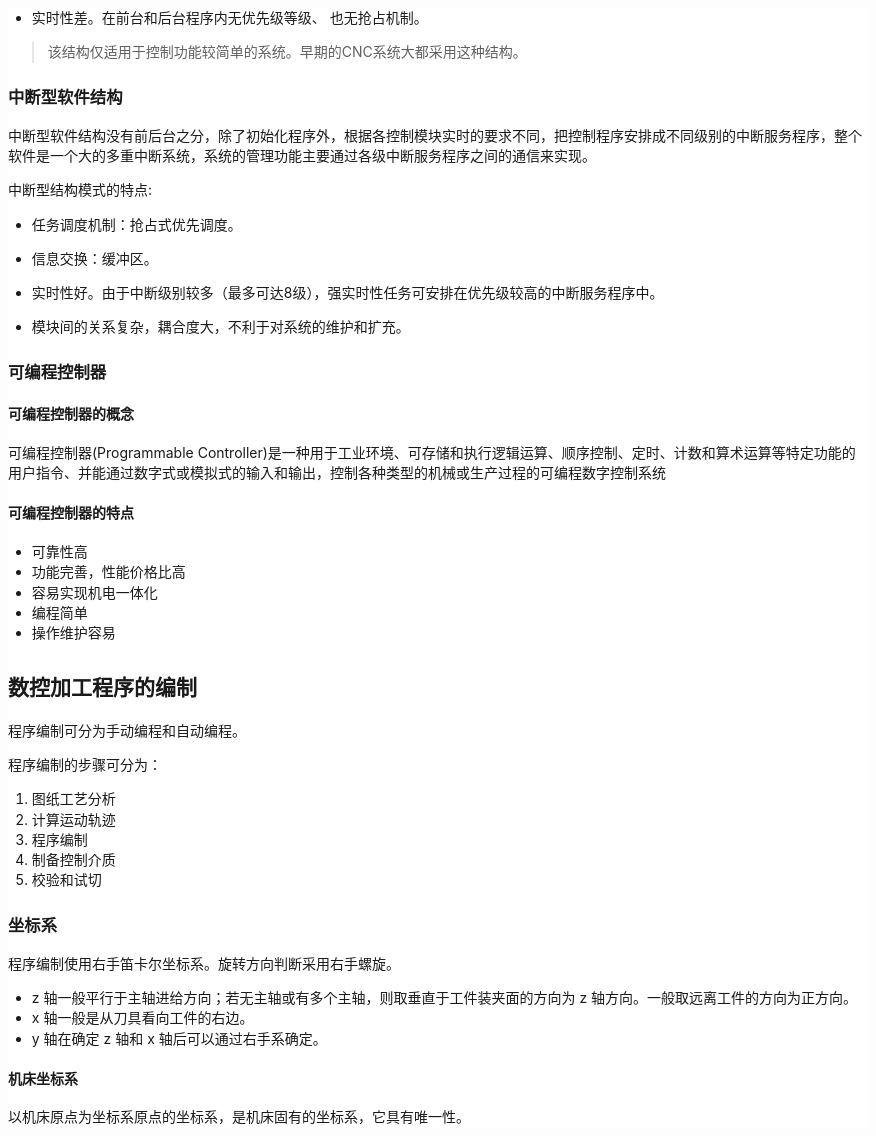 - 实时性差。在前台和后台程序内无优先级等级、 也无抢占机制。

> 该结构仅适用于控制功能较简单的系统。早期的CNC系统大都采用这种结构。

### 中断型软件结构

中断型软件结构没有前后台之分，除了初始化程序外，根据各控制模块实时的要求不同，把控制程序安排成不同级别的中断服务程序，整个软件是一个大的多重中断系统，系统的管理功能主要通过各级中断服务程序之间的通信来实现。

中断型结构模式的特点:

- 任务调度机制：抢占式优先调度。

- 信息交换：缓冲区。

- 实时性好。由于中断级别较多（最多可达8级），强实时性任务可安排在优先级较高的中断服务程序中。

- 模块间的关系复杂，耦合度大，不利于对系统的维护和扩充。

### 可编程控制器

#### 可编程控制器的概念

可编程控制器(Programmable Controller)是一种用于工业环境、可存储和执行逻辑运算、顺序控制、定时、计数和算术运算等特定功能的用户指令、并能通过数字式或模拟式的输入和输出，控制各种类型的机械或生产过程的可编程数字控制系统

#### 可编程控制器的特点

- 可靠性高
- 功能完善，性能价格比高
- 容易实现机电一体化
- 编程简单
- 操作维护容易

## 数控加工程序的编制

程序编制可分为手动编程和自动编程。

程序编制的步骤可分为：
1. 图纸工艺分析
2. 计算运动轨迹  
3. 程序编制  
4. 制备控制介质  
5. 校验和试切

### 坐标系

程序编制使用右手笛卡尔坐标系。旋转方向判断采用右手螺旋。

- z 轴一般平行于主轴进给方向；若无主轴或有多个主轴，则取垂直于工件装夹面的方向为 z 轴方向。一般取远离工件的方向为正方向。
- x 轴一般是从刀具看向工件的右边。
- y 轴在确定 z 轴和 x 轴后可以通过右手系确定。

#### 机床坐标系

以机床原点为坐标系原点的坐标系，是机床固有的坐标系，它具有唯一性。
